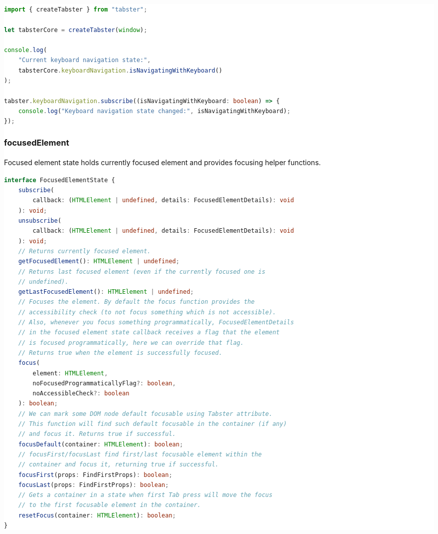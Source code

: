 ```ts
import { createTabster } from "tabster";

let tabsterCore = createTabster(window);

console.log(
    "Current keyboard navigation state:",
    tabsterCore.keyboardNavigation.isNavigatingWithKeyboard()
);

tabster.keyboardNavigation.subscribe((isNavigatingWithKeyboard: boolean) => {
    console.log("Keyboard navigation state changed:", isNavigatingWithKeyboard);
});
```

### focusedElement

Focused element state holds currently focused element and provides focusing
helper functions.

```ts
interface FocusedElementState {
    subscribe(
        callback: (HTMLElement | undefined, details: FocusedElementDetails): void
    ): void;
    unsubscribe(
        callback: (HTMLElement | undefined, details: FocusedElementDetails): void
    ): void;
    // Returns currently focused element.
    getFocusedElement(): HTMLElement | undefined;
    // Returns last focused element (even if the currently focused one is
    // undefined).
    getLastFocusedElement(): HTMLElement | undefined;
    // Focuses the element. By default the focus function provides the
    // accessibility check (to not focus something which is not accessible).
    // Also, whenever you focus something programmatically, FocusedElementDetails
    // in the focused element state callback receives a flag that the element
    // is focused programmatically, here we can override that flag.
    // Returns true when the element is successfully focused.
    focus(
        element: HTMLElement,
        noFocusedProgrammaticallyFlag?: boolean,
        noAccessibleCheck?: boolean
    ): boolean;
    // We can mark some DOM node default focusable using Tabster attribute.
    // This function will find such default focusable in the container (if any)
    // and focus it. Returns true if successful.
    focusDefault(container: HTMLElement): boolean;
    // focusFirst/focusLast find first/last focusable element within the
    // container and focus it, returning true if successful.
    focusFirst(props: FindFirstProps): boolean;
    focusLast(props: FindFirstProps): boolean;
    // Gets a container in a state when first Tab press will move the focus
    // to the first focusable element in the container.
    resetFocus(container: HTMLElement): boolean;
}
```
